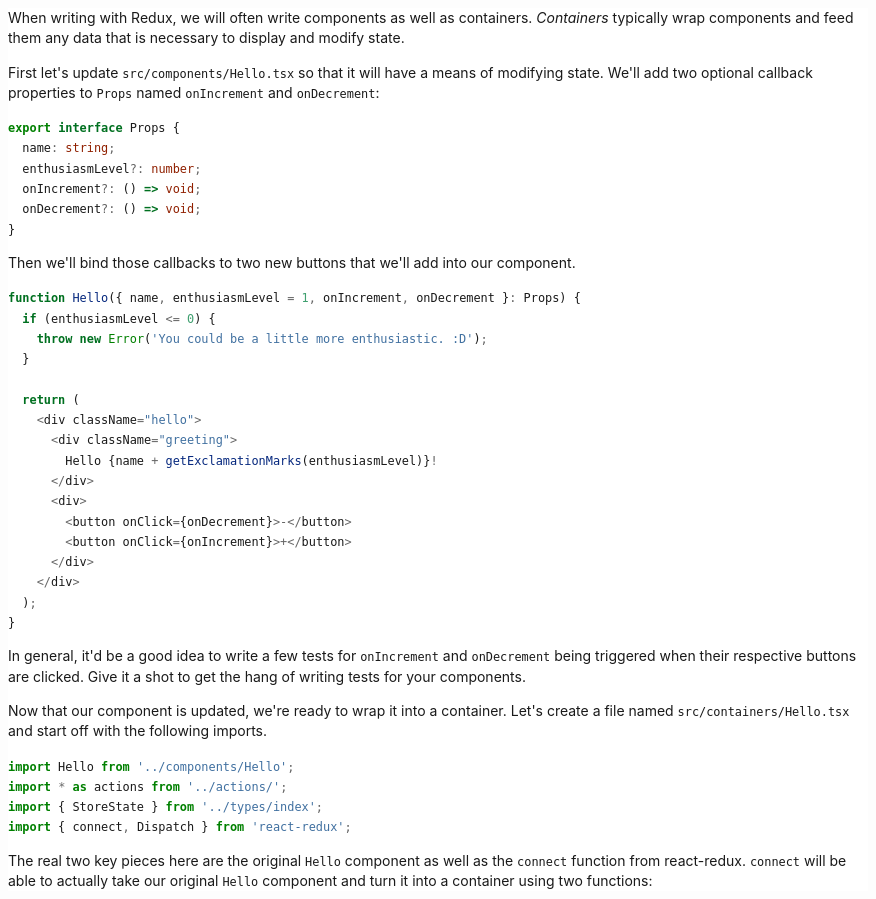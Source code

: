 When writing with Redux, we will often write components as well as containers.
*Containers* typically wrap components and feed them any data that is necessary to display and modify state.

First let's update `src/components/Hello.tsx` so that it will have a means of modifying state.
We'll add two optional callback properties to `Props` named `onIncrement` and `onDecrement`:

```ts
export interface Props {
  name: string;
  enthusiasmLevel?: number;
  onIncrement?: () => void;
  onDecrement?: () => void;
}
```

Then we'll bind those callbacks to two new buttons that we'll add into our component.

```ts
function Hello({ name, enthusiasmLevel = 1, onIncrement, onDecrement }: Props) {
  if (enthusiasmLevel <= 0) {
    throw new Error('You could be a little more enthusiastic. :D');
  }

  return (
    <div className="hello">
      <div className="greeting">
        Hello {name + getExclamationMarks(enthusiasmLevel)}!
      </div>
      <div>
        <button onClick={onDecrement}>-</button>
        <button onClick={onIncrement}>+</button>
      </div>
    </div>
  );
}
```

In general, it'd be a good idea to write a few tests for `onIncrement` and `onDecrement` being triggered when their respective buttons are clicked.
Give it a shot to get the hang of writing tests for your components.

Now that our component is updated, we're ready to wrap it into a container.
Let's create a file named `src/containers/Hello.tsx` and start off with the following imports.

```ts
import Hello from '../components/Hello';
import * as actions from '../actions/';
import { StoreState } from '../types/index';
import { connect, Dispatch } from 'react-redux';
```

The real two key pieces here are the original `Hello` component as well as the `connect` function from react-redux.
`connect` will be able to actually take our original `Hello` component and turn it into a container using two functions:
